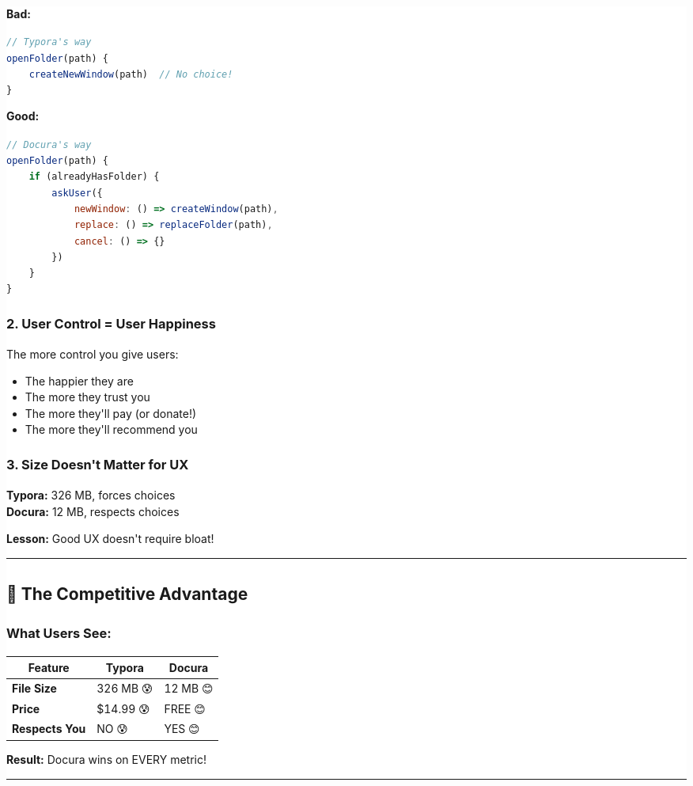 **Bad:**
```javascript
// Typora's way
openFolder(path) {
    createNewWindow(path)  // No choice!
}
```

**Good:**
```javascript
// Docura's way
openFolder(path) {
    if (alreadyHasFolder) {
        askUser({
            newWindow: () => createWindow(path),
            replace: () => replaceFolder(path),
            cancel: () => {}
        })
    }
}
```

### **2. User Control = User Happiness**

The more control you give users:
- The happier they are
- The more they trust you
- The more they'll pay (or donate!)
- The more they'll recommend you

### **3. Size Doesn't Matter for UX**

**Typora:** 326 MB, forces choices  
**Docura:** 12 MB, respects choices

**Lesson:** Good UX doesn't require bloat!

---

## 💎 The Competitive Advantage

### **What Users See:**

| Feature | Typora | Docura |
|---------|--------|--------|
| **File Size** | 326 MB 😰 | 12 MB 😊 |
| **Price** | $14.99 😰 | FREE 😊 |
| **Respects You** | NO 😰 | YES 😊 |

**Result:** Docura wins on EVERY metric!

---
